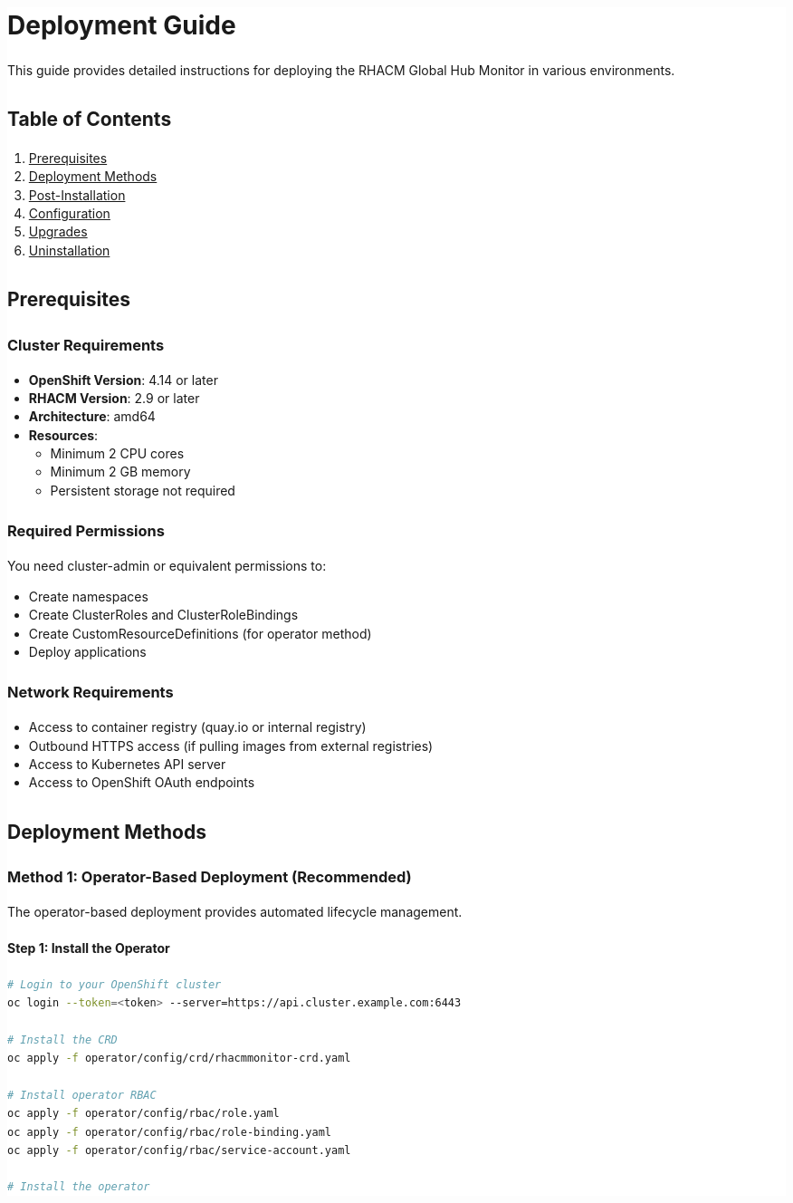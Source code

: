 # Deployment Guide

This guide provides detailed instructions for deploying the RHACM Global Hub Monitor in various environments.

## Table of Contents

1. [Prerequisites](#prerequisites)
2. [Deployment Methods](#deployment-methods)
3. [Post-Installation](#post-installation)
4. [Configuration](#configuration)
5. [Upgrades](#upgrades)
6. [Uninstallation](#uninstallation)

## Prerequisites

### Cluster Requirements

- **OpenShift Version**: 4.14 or later
- **RHACM Version**: 2.9 or later
- **Architecture**: amd64
- **Resources**:
  - Minimum 2 CPU cores
  - Minimum 2 GB memory
  - Persistent storage not required

### Required Permissions

You need cluster-admin or equivalent permissions to:
- Create namespaces
- Create ClusterRoles and ClusterRoleBindings
- Create CustomResourceDefinitions (for operator method)
- Deploy applications

### Network Requirements

- Access to container registry (quay.io or internal registry)
- Outbound HTTPS access (if pulling images from external registries)
- Access to Kubernetes API server
- Access to OpenShift OAuth endpoints

## Deployment Methods

### Method 1: Operator-Based Deployment (Recommended)

The operator-based deployment provides automated lifecycle management.

#### Step 1: Install the Operator

```bash
# Login to your OpenShift cluster
oc login --token=<token> --server=https://api.cluster.example.com:6443

# Install the CRD
oc apply -f operator/config/crd/rhacmmonitor-crd.yaml

# Install operator RBAC
oc apply -f operator/config/rbac/role.yaml
oc apply -f operator/config/rbac/role-binding.yaml
oc apply -f operator/config/rbac/service-account.yaml

# Install the operator
```
